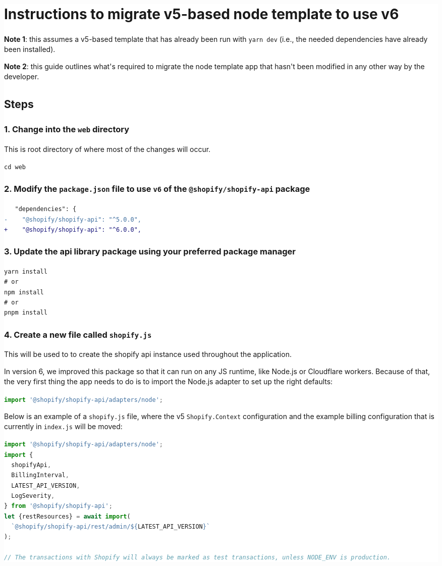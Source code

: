 # Instructions to migrate v5-based node template to use v6

**Note 1**: this assumes a v5-based template that has already been run with `yarn dev` (i.e., the needed dependencies have already been installed).

**Note 2**: this guide outlines what's required to migrate the node template app that hasn't been modified in any other way by the developer.

## Steps

### 1. Change into the `web` directory

This is root directory of where most of the changes will occur.

```shell
cd web
```

### 2. Modify the `package.json` file to use `v6` of the `@shopify/shopify-api` package

```diff
   "dependencies": {
-    "@shopify/shopify-api": "^5.0.0",
+    "@shopify/shopify-api": "^6.0.0",
```

### 3. Update the api library package using your preferred package manager

```shell
yarn install
# or
npm install
# or
pnpm install
```

### 4. Create a new file called `shopify.js`

This will be used to to create the shopify api instance used throughout the application.

In version 6, we improved this package so that it can run on any JS runtime, like Node.js or Cloudflare workers. Because of that, the very first thing the app needs to do is to import the Node.js adapter to set up the right defaults:

```js
import '@shopify/shopify-api/adapters/node';
```

Below is an example of a `shopify.js` file, where the v5 `Shopify.Context` configuration and the example billing configuration that is currently in `index.js` will be moved:

```js
import '@shopify/shopify-api/adapters/node';
import {
  shopifyApi,
  BillingInterval,
  LATEST_API_VERSION,
  LogSeverity,
} from '@shopify/shopify-api';
let {restResources} = await import(
  `@shopify/shopify-api/rest/admin/${LATEST_API_VERSION}`
);

// The transactions with Shopify will always be marked as test transactions, unless NODE_ENV is production.
```